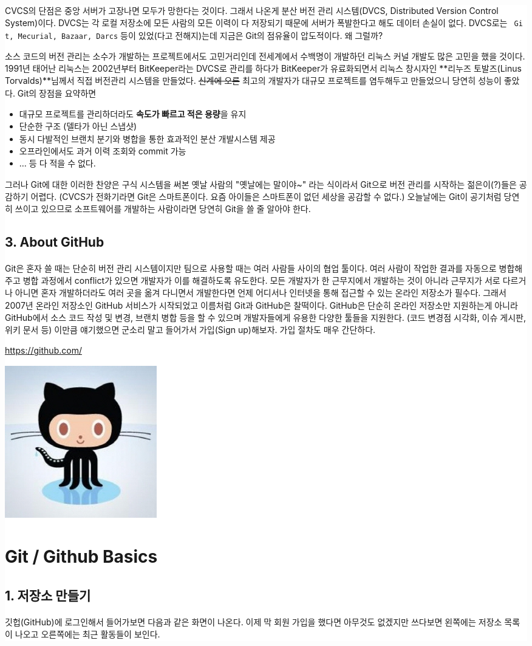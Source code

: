 CVCS의 단점은 중앙 서버가 고장나면 모두가 망한다는 것이다. 그래서 나온게 분산 버전 관리 시스템(DVCS, Distributed Version Control System)이다. DVCS는 각 로컬 저장소에 모든 사람의 모든 이력이 다 저장되기 때문에 서버가 폭발한다고 해도 데이터 손실이 없다. DVCS로는 ` Git, Mecurial, Bazaar, Darcs` 등이 있었(다고 전해지)는데 지금은 Git의 점유율이 압도적이다. 왜 그럴까?  

소스 코드의 버전 관리는 소수가 개발하는 프로젝트에서도 고민거리인데 전세계에서 수백명이 개발하던 리눅스 커널 개발도 많은 고민을 했을 것이다. 1991년 태어난 리눅스는 2002년부터 BitKeeper라는 DVCS로 관리를 하다가 BitKeeper가 유료화되면서 리눅스 창시자인 **리누즈 토발즈(Linus Torvalds)**님께서 직접 버전관리 시스템을 만들었다. ~~신계에 오른~~ 최고의 개발자가 대규모 프로젝트를 염두해두고 만들었으니 당연히 성능이 좋았다. Git의 장점을 요약하면

- 대규모 프로젝트를 관리하더라도 **속도가 빠르고 적은 용량**을 유지
- 단순한 구조 (델타가 아닌 스냅샷)
- 동시 다발적인 브랜치 분기와 병합을 통한 효과적인 분산 개발시스템 제공
- 오프라인에서도 과거 이력 조회와 commit 가능
- ... 등 다 적을 수 없다.

그러나 Git에 대한 이러한 찬양은 구식 시스템을 써본 옛날 사람의 "옛날에는 말이야~" 라는 식이라서 Git으로 버전 관리를 시작하는 젊은이(?)들은 공감하기 어렵다. (CVCS가 전화기라면 Git은 스마트폰이다. 요즘 아이들은 스마트폰이 없던 세상을 공감할 수 없다.)  오늘날에는 Git이 공기처럼 당연히 쓰이고 있으므로 소프트웨어를 개발하는 사람이라면 당연히 Git을 쓸 줄 알아야 한다.



## 3. About GitHub

Git은 혼자 쓸 때는 단순히 버전 관리 시스템이지만 팀으로 사용할 때는 여러 사람들 사이의 협업 툴이다. 여러 사람이 작업한 결과를 자동으로 병합해주고 병합 과정에서 conflict가 있으면 개발자가 이를 해결하도록 유도한다. 모든 개발자가 한 근무지에서 개발하는 것이 아니라 근무지가 서로 다르거나 아니면 혼자 개발하더라도 여러 곳을 옮겨 다니면서 개발한다면 언제 어디서나 인터넷을 통해 접근할 수 있는 온라인 저장소가 필수다. 그래서 2007년 온라인 저장소인 GitHub 서비스가 시작되었고 이름처럼 Git과 GitHub은 찰떡이다. GitHub은 단순히 온라인 저장소만 지원하는게 아니라 GitHub에서 소스 코드 작성 및 변경, 브랜치 병합 등을 할 수 있으며 개발자들에게 유용한 다양한 툴들을 지원한다. (코드 변경점 시각화, 이슈 게시판, 위키 문서 등) 이만큼 얘기했으면 군소리 말고 들어가서 가입(Sign up)해보자. 가입 절차도 매우 간단하다.

<https://github.com/>

![octocat](../assets/git-intro/octocat.jpg)



# Git / Github Basics

## 1. 저장소 만들기

깃헙(GitHub)에 로그인해서 들어가보면 다음과 같은 화면이 나온다. 이제 막 회원 가입을 했다면 아무것도 없겠지만 쓰다보면 왼쪽에는 저장소 목록이 나오고 오른쪽에는 최근 활동들이 보인다. 
